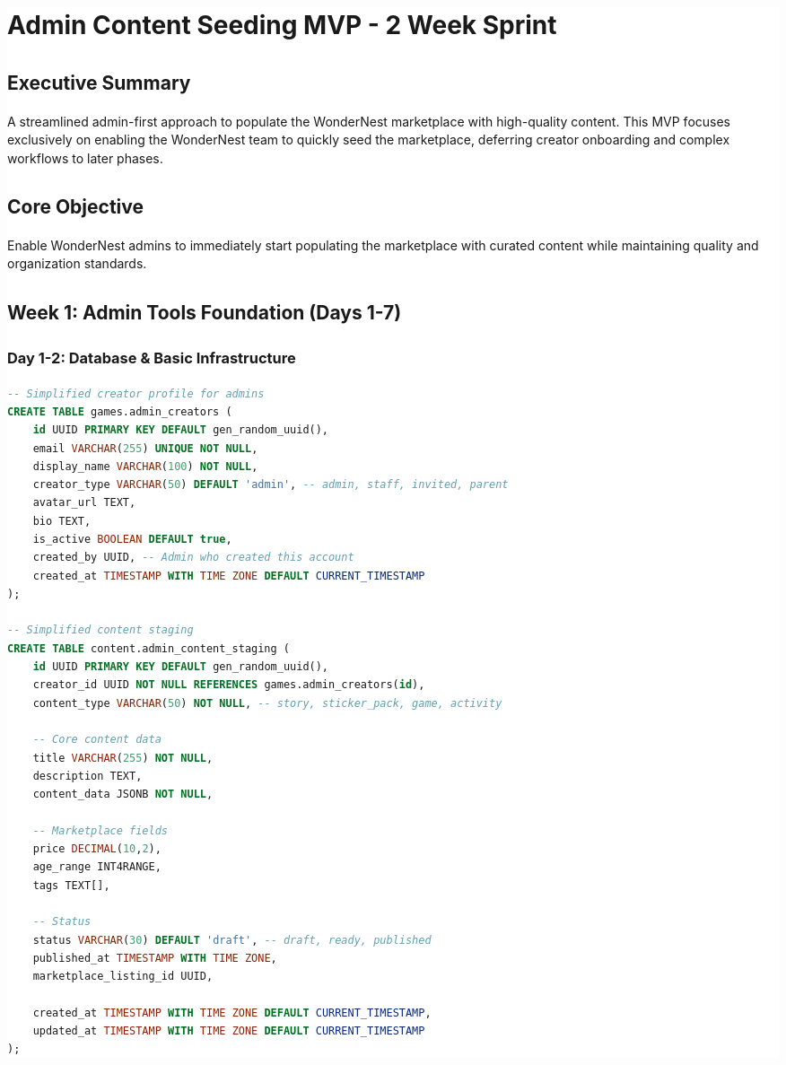 # Admin Content Seeding MVP - 2 Week Sprint

## Executive Summary
A streamlined admin-first approach to populate the WonderNest marketplace with high-quality content. This MVP focuses exclusively on enabling the WonderNest team to quickly seed the marketplace, deferring creator onboarding and complex workflows to later phases.

## Core Objective
Enable WonderNest admins to immediately start populating the marketplace with curated content while maintaining quality and organization standards.

## Week 1: Admin Tools Foundation (Days 1-7)

### Day 1-2: Database & Basic Infrastructure
```sql
-- Simplified creator profile for admins
CREATE TABLE games.admin_creators (
    id UUID PRIMARY KEY DEFAULT gen_random_uuid(),
    email VARCHAR(255) UNIQUE NOT NULL,
    display_name VARCHAR(100) NOT NULL,
    creator_type VARCHAR(50) DEFAULT 'admin', -- admin, staff, invited, parent
    avatar_url TEXT,
    bio TEXT,
    is_active BOOLEAN DEFAULT true,
    created_by UUID, -- Admin who created this account
    created_at TIMESTAMP WITH TIME ZONE DEFAULT CURRENT_TIMESTAMP
);

-- Simplified content staging
CREATE TABLE content.admin_content_staging (
    id UUID PRIMARY KEY DEFAULT gen_random_uuid(),
    creator_id UUID NOT NULL REFERENCES games.admin_creators(id),
    content_type VARCHAR(50) NOT NULL, -- story, sticker_pack, game, activity
    
    -- Core content data
    title VARCHAR(255) NOT NULL,
    description TEXT,
    content_data JSONB NOT NULL,
    
    -- Marketplace fields
    price DECIMAL(10,2),
    age_range INT4RANGE,
    tags TEXT[],
    
    -- Status
    status VARCHAR(30) DEFAULT 'draft', -- draft, ready, published
    published_at TIMESTAMP WITH TIME ZONE,
    marketplace_listing_id UUID,
    
    created_at TIMESTAMP WITH TIME ZONE DEFAULT CURRENT_TIMESTAMP,
    updated_at TIMESTAMP WITH TIME ZONE DEFAULT CURRENT_TIMESTAMP
);
```
